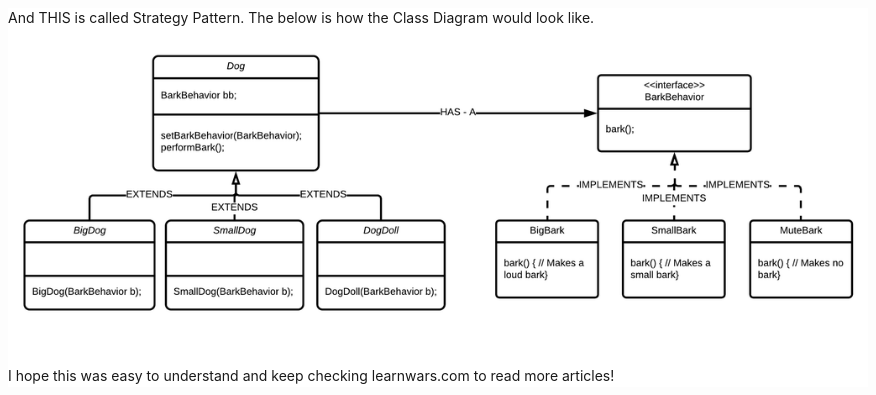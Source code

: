 And THIS is called Strategy Pattern. The below is how the Class Diagram would look like.

![](./Dog.png)

I hope this was easy to understand and keep checking learnwars.com to read more articles!